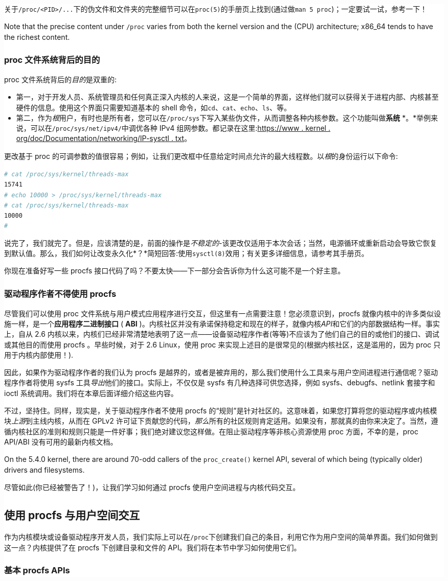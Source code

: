 关于`/proc/<PID>/...`下的伪文件和文件夹的完整细节可以在`proc(5)`的手册页上找到(通过做`man 5 proc`)；一定要试一试，参考一下！

Note that the precise content under `/proc` varies from both the kernel version and the (CPU) architecture; x86_64 tends to have the richest content.

### proc 文件系统背后的目的

proc 文件系统背后的*目的*是双重的:

*   第一，对于开发人员、系统管理员和任何真正深入内核的人来说，这是一个简单的界面，这样他们就可以获得关于进程内部、内核甚至硬件的信息。使用这个界面只需要知道基本的 shell 命令，如`cd`、`cat`、`echo`、`ls`、等。
*   第二，作为*根*用户，有时也是所有者，您可以在`/proc/sys`下写入某些伪文件，从而调整各种内核参数。这个功能叫做**系统** *。*举例来说，可以在`/proc/sys/net/ipv4/`中调优各种 IPv4 组网参数。都记录在这里:[https://www . kernel . org/doc/Documentation/networking/IP-sysctl . txt](https://www.kernel.org/doc/Documentation/networking/ip-sysctl.txt)。

更改基于 proc 的可调参数的值很容易；例如，让我们更改框中任意给定时间点允许的最大线程数。以*根*的身份运行以下命令:

```sh
# cat /proc/sys/kernel/threads-max
15741
# echo 10000 > /proc/sys/kernel/threads-max
# cat /proc/sys/kernel/threads-max
10000
#
```

说完了，我们就完了。但是，应该清楚的是，前面的操作是*不稳定的*-该更改仅适用于本次会话；当然，电源循环或重新启动会导致它恢复到默认值。那么，我们如何让改变永久化*？*简短回答:使用`sysctl(8)`效用；有关更多详细信息，请参考其手册页。

你现在准备好写一些 procfs 接口代码了吗？不要太快——下一部分会告诉你为什么这可能不是一个好主意。

### 驱动程序作者不得使用 procfs

尽管我们可以使用 proc 文件系统与用户模式应用程序进行交互，但这里有一点需要注意！您必须意识到，procfs 就像内核中的许多类似设施一样，是一个**应用程序二进制接口** ( **ABI** )。内核社区并没有承诺保持稳定和现在的样子，就像内核*API*和它们的内部数据结构一样。事实上，自从 2.6 内核以来，内核们已经非常清楚地表明了这一点——设备驱动程序作者(等等)不应该为了他们自己的目的或他们的接口、调试或其他目的而使用 procfs 。早些时候，对于 2.6 Linux，使用 proc 来实现上述目的是很常见的(根据内核社区，这是滥用的，因为 proc 只用于内核内部使用！).

因此，如果作为驱动程序作者的我们认为 procfs 是越界的，或者是被弃用的，那么我们使用什么工具来与用户空间进程进行通信呢？驱动程序作者将使用 sysfs 工具*导出*他们的接口。实际上，不仅仅是 sysfs 有几种选择可供您选择，例如 sysfs、debugfs、netlink 套接字和 ioctl 系统调用。我们将在本章后面详细介绍这些内容。

不过，坚持住。同样，现实是，关于驱动程序作者不使用 procfs 的“规则”是针对社区的。这意味着，如果您打算将您的驱动程序或内核模块*上游*到主线内核，从而在 GPLv2 许可证下贡献您的代码，*那么*所有的社区规则肯定适用。如果没有，那就真的由你来决定了。当然，遵循内核社区的准则和规则只能是一件好事；我们绝对建议您这样做。在阻止驱动程序等非核心资源使用 proc 方面，不幸的是，proc API/ABI 没有可用的最新内核文档。

On the 5.4.0 kernel, there are around 70-odd callers of the `proc_create()` kernel API, several of which being (typically older) drivers and filesystems.

尽管如此(你已经被警告了！)，让我们学习如何通过 procfs 使用户空间进程与内核代码交互。

## 使用 procfs 与用户空间交互

作为内核模块或设备驱动程序开发人员，我们实际上可以在`/proc`下创建我们自己的条目，利用它作为用户空间的简单界面。我们如何做到这一点？内核提供了在 procfs 下创建目录和文件的 API。我们将在本节中学习如何使用它们。

### 基本 procfs APIs
